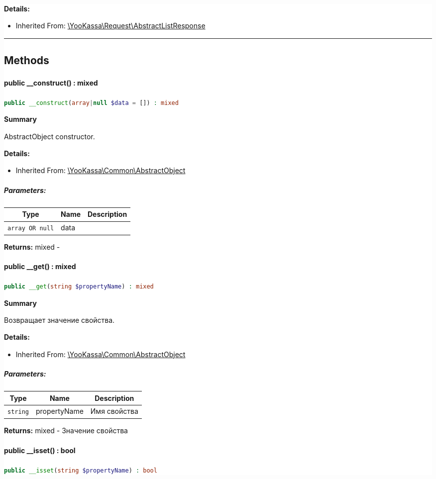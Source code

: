 **Details:**
* Inherited From: [\YooKassa\Request\AbstractListResponse](../classes/YooKassa-Request-AbstractListResponse.md)



---
## Methods
<a name="method___construct" class="anchor"></a>
#### public __construct() : mixed

```php
public __construct(array|null $data = []) : mixed
```

**Summary**

AbstractObject constructor.

**Details:**
* Inherited From: [\YooKassa\Common\AbstractObject](../classes/YooKassa-Common-AbstractObject.md)

##### Parameters:
| Type | Name | Description |
| ---- | ---- | ----------- |
| <code lang="php">array OR null</code> | data  |  |

**Returns:** mixed - 


<a name="method___get" class="anchor"></a>
#### public __get() : mixed

```php
public __get(string $propertyName) : mixed
```

**Summary**

Возвращает значение свойства.

**Details:**
* Inherited From: [\YooKassa\Common\AbstractObject](../classes/YooKassa-Common-AbstractObject.md)

##### Parameters:
| Type | Name | Description |
| ---- | ---- | ----------- |
| <code lang="php">string</code> | propertyName  | Имя свойства |

**Returns:** mixed - Значение свойства


<a name="method___isset" class="anchor"></a>
#### public __isset() : bool

```php
public __isset(string $propertyName) : bool
```
